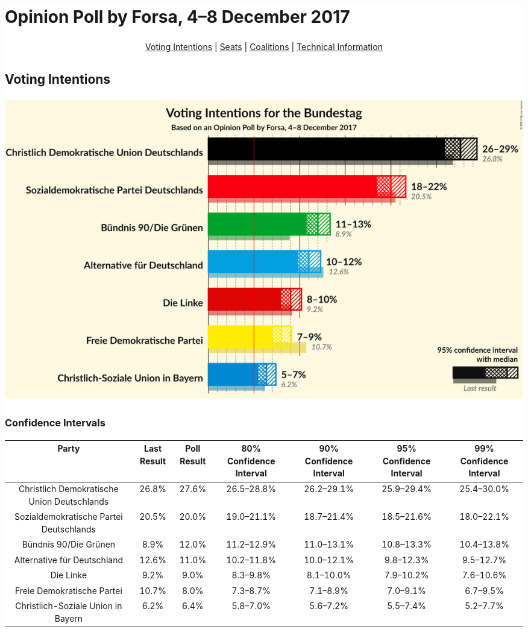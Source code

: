 # Opinion Poll by Forsa, 4–8 December 2017

<p align="center"><a href="#voting-intentions">Voting Intentions</a> | <a href="#seats">Seats</a> | <a href="#coalitions">Coalitions</a> | <a href="#technical-information">Technical Information</a></p>

## Voting Intentions

![Graph with voting intentions not yet produced](2017-12-08-Forsa.png "Voting Intentions")

### Confidence Intervals

| Party | Last Result | Poll Result | 80% Confidence Interval | 90% Confidence Interval | 95% Confidence Interval | 99% Confidence Interval |
|:-----:|:-----------:|:-----------:|:-----------------------:|:-----------------------:|:-----------------------:|:-----------------------:|
| Christlich Demokratische Union Deutschlands | 26.8% | 27.6% | 26.5–28.8% |26.2–29.1% |25.9–29.4% |25.4–30.0% |
| Sozialdemokratische Partei Deutschlands | 20.5% | 20.0% | 19.0–21.1% |18.7–21.4% |18.5–21.6% |18.0–22.1% |
| Bündnis 90/Die Grünen | 8.9% | 12.0% | 11.2–12.9% |11.0–13.1% |10.8–13.3% |10.4–13.8% |
| Alternative für Deutschland | 12.6% | 11.0% | 10.2–11.8% |10.0–12.1% |9.8–12.3% |9.5–12.7% |
| Die Linke | 9.2% | 9.0% | 8.3–9.8% |8.1–10.0% |7.9–10.2% |7.6–10.6% |
| Freie Demokratische Partei | 10.7% | 8.0% | 7.3–8.7% |7.1–8.9% |7.0–9.1% |6.7–9.5% |
| Christlich-Soziale Union in Bayern | 6.2% | 6.4% | 5.8–7.0% |5.6–7.2% |5.5–7.4% |5.2–7.7% |
